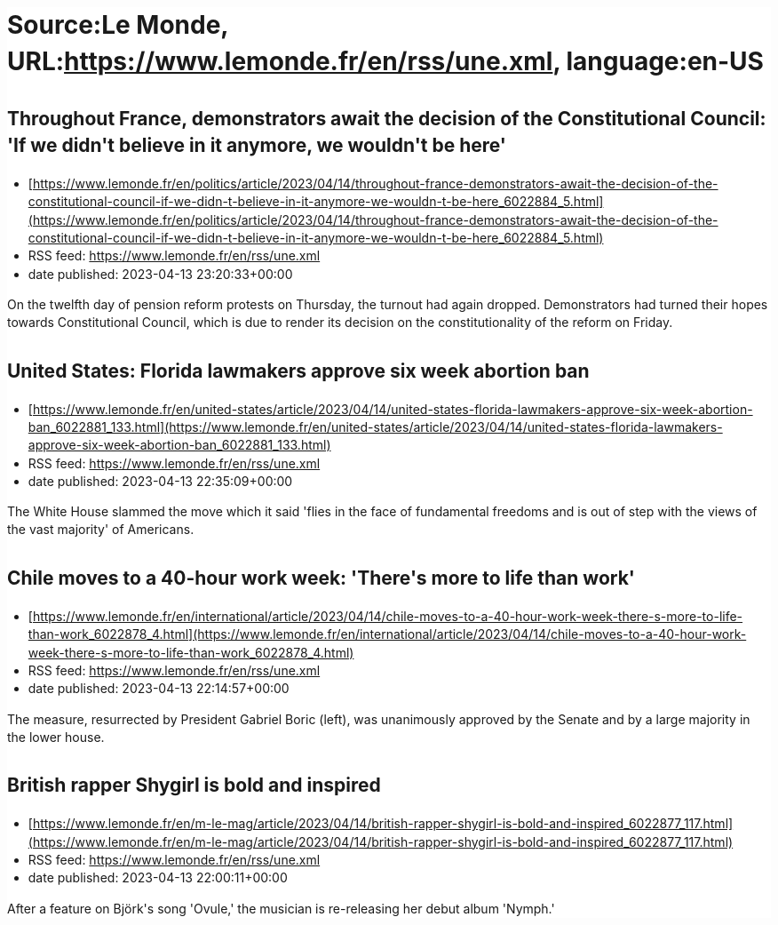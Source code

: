 # Source:Le Monde, URL:https://www.lemonde.fr/en/rss/une.xml, language:en-US

## Throughout France, demonstrators await the decision of the Constitutional Council: 'If we didn't believe in it anymore, we wouldn't be here'
 - [https://www.lemonde.fr/en/politics/article/2023/04/14/throughout-france-demonstrators-await-the-decision-of-the-constitutional-council-if-we-didn-t-believe-in-it-anymore-we-wouldn-t-be-here_6022884_5.html](https://www.lemonde.fr/en/politics/article/2023/04/14/throughout-france-demonstrators-await-the-decision-of-the-constitutional-council-if-we-didn-t-believe-in-it-anymore-we-wouldn-t-be-here_6022884_5.html)
 - RSS feed: https://www.lemonde.fr/en/rss/une.xml
 - date published: 2023-04-13 23:20:33+00:00

On the twelfth day of pension reform protests on Thursday, the turnout had again dropped. Demonstrators had turned their hopes towards Constitutional Council, which is due to render its decision on the constitutionality of the reform on Friday.

## United States: Florida lawmakers approve six week abortion ban
 - [https://www.lemonde.fr/en/united-states/article/2023/04/14/united-states-florida-lawmakers-approve-six-week-abortion-ban_6022881_133.html](https://www.lemonde.fr/en/united-states/article/2023/04/14/united-states-florida-lawmakers-approve-six-week-abortion-ban_6022881_133.html)
 - RSS feed: https://www.lemonde.fr/en/rss/une.xml
 - date published: 2023-04-13 22:35:09+00:00

The White House slammed the move which it said 'flies in the face of fundamental freedoms and is out of step with the views of the vast majority' of Americans.

## Chile moves to a 40-hour work week: 'There's more to life than work'
 - [https://www.lemonde.fr/en/international/article/2023/04/14/chile-moves-to-a-40-hour-work-week-there-s-more-to-life-than-work_6022878_4.html](https://www.lemonde.fr/en/international/article/2023/04/14/chile-moves-to-a-40-hour-work-week-there-s-more-to-life-than-work_6022878_4.html)
 - RSS feed: https://www.lemonde.fr/en/rss/une.xml
 - date published: 2023-04-13 22:14:57+00:00

The measure, resurrected by President Gabriel Boric (left), was unanimously approved by the Senate and by a large majority in the lower house.

## British rapper Shygirl is bold and inspired
 - [https://www.lemonde.fr/en/m-le-mag/article/2023/04/14/british-rapper-shygirl-is-bold-and-inspired_6022877_117.html](https://www.lemonde.fr/en/m-le-mag/article/2023/04/14/british-rapper-shygirl-is-bold-and-inspired_6022877_117.html)
 - RSS feed: https://www.lemonde.fr/en/rss/une.xml
 - date published: 2023-04-13 22:00:11+00:00

After a feature on Björk's song 'Ovule,' the musician is re-releasing her debut album 'Nymph.'
